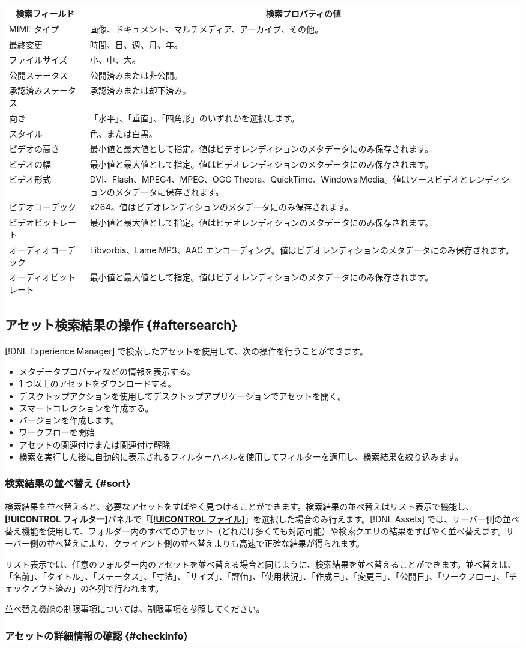 | 検索フィールド | 検索プロパティの値 |
|-----------------|----------------------------------------------------------------------------------------------------------------------------------------|
| MIME タイプ | 画像、ドキュメント、マルチメディア、アーカイブ、その他。 |
| 最終変更 | 時間、日、週、月、年。 |
| ファイルサイズ | 小、中、大。 |
| 公開ステータス | 公開済みまたは非公開。 |
| 承認済みステータス | 承認済みまたは却下済み。 |
| 向き | 「水平」、「垂直」、「四角形」のいずれかを選択します。 |
| スタイル | 色、または白黒。 |
| ビデオの高さ | 最小値と最大値として指定。値はビデオレンディションのメタデータにのみ保存されます。 |
| ビデオの幅 | 最小値と最大値として指定。値はビデオレンディションのメタデータにのみ保存されます。 |
| ビデオ形式 | DVI、Flash、MPEG4、MPEG、OGG Theora、QuickTime、Windows Media。値はソースビデオとレンディションのメタデータに保存されます。 |
| ビデオコーデック | x264。値はビデオレンディションのメタデータにのみ保存されます。 |
| ビデオビットレート | 最小値と最大値として指定。値はビデオレンディションのメタデータにのみ保存されます。 |
| オーディオコーデック | Libvorbis、Lame MP3、AAC エンコーディング。値はビデオレンディションのメタデータにのみ保存されます。 |
| オーディオビットレート | 最小値と最大値として指定。値はビデオレンディションのメタデータにのみ保存されます。 |

## アセット検索結果の操作 {#aftersearch}

[!DNL Experience Manager] で検索したアセットを使用して、次の操作を行うことができます。

* メタデータプロパティなどの情報を表示する。
* 1 つ以上のアセットをダウンロードする。
* デスクトップアクションを使用してデスクトップアプリケーションでアセットを開く。
* スマートコレクションを作成する。
* バージョンを作成します。
* ワークフローを開始
* アセットの関連付けまたは関連付け解除
* 検索を実行した後に自動的に表示されるフィルターパネルを使用してフィルターを適用し、検索結果を絞り込みます。

### 検索結果の並べ替え {#sort}

検索結果を並べ替えると、必要なアセットをすばやく見つけることができます。検索結果の並べ替えはリスト表示で機能し、**[!UICONTROL フィルター]**&#x200B;パネルで「**[[!UICONTROL ファイル]](#searchui)**」を選択した場合のみ行えます。[!DNL Assets] では、サーバー側の並べ替え機能を使用して、フォルダー内のすべてのアセット（どれだけ多くても対応可能）や検索クエリの結果をすばやく並べ替えます。サーバー側の並べ替えにより、クライアント側の並べ替えよりも高速で正確な結果が得られます。

リスト表示では、任意のフォルダー内のアセットを並べ替える場合と同じように、検索結果を並べ替えることができます。並べ替えは、「名前」、「タイトル」、「ステータス」、「寸法」、「サイズ」、「評価」、「使用状況」、「作成日」、「変更日」、「公開日」、「ワークフロー」、「チェックアウト済み」の各列で行われます。

並べ替え機能の制限事項については、[制限事項](#limitations)を参照してください。

### アセットの詳細情報の確認 {#checkinfo}

